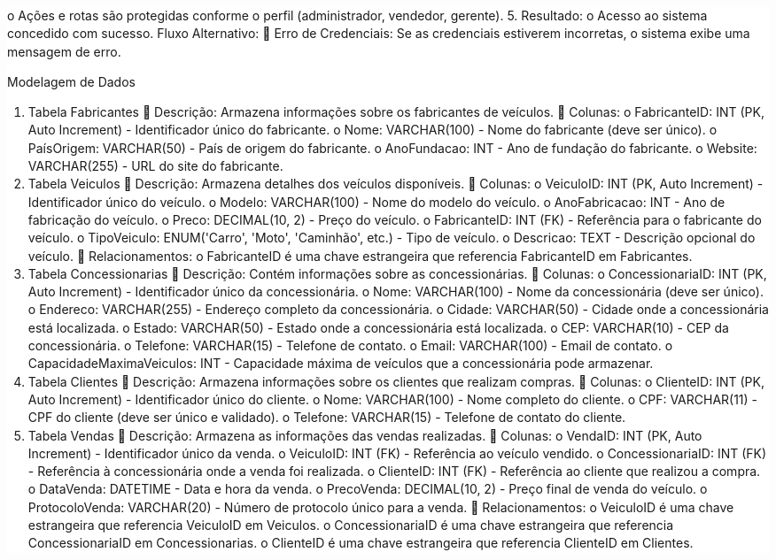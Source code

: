 o Ações e rotas são protegidas conforme o perfil (administrador, vendedor, gerente).
5. Resultado:
o Acesso ao sistema concedido com sucesso.
Fluxo Alternativo:
 Erro de Credenciais: Se as credenciais estiverem incorretas, o sistema exibe uma mensagem de
erro.


Modelagem de Dados
1. Tabela Fabricantes
 Descrição: Armazena informações sobre os fabricantes de veículos.
 Colunas:
o FabricanteID: INT (PK, Auto Increment) - Identificador único do fabricante.
o Nome: VARCHAR(100) - Nome do fabricante (deve ser único).
o PaísOrigem: VARCHAR(50) - País de origem do fabricante.
o AnoFundacao: INT - Ano de fundação do fabricante.
o Website: VARCHAR(255) - URL do site do fabricante.
2. Tabela Veiculos
 Descrição: Armazena detalhes dos veículos disponíveis.
 Colunas:
o VeiculoID: INT (PK, Auto Increment) - Identificador único do veículo.
o Modelo: VARCHAR(100) - Nome do modelo do veículo.
o AnoFabricacao: INT - Ano de fabricação do veículo.
o Preco: DECIMAL(10, 2) - Preço do veículo.
o FabricanteID: INT (FK) - Referência para o fabricante do veículo.
o TipoVeiculo: ENUM('Carro', 'Moto', 'Caminhão', etc.) - Tipo de veículo.
o Descricao: TEXT - Descrição opcional do veículo.
 Relacionamentos:
o FabricanteID é uma chave estrangeira que referencia FabricanteID em Fabricantes.
3. Tabela Concessionarias
 Descrição: Contém informações sobre as concessionárias.
 Colunas:
o ConcessionariaID: INT (PK, Auto Increment) - Identificador único da concessionária.
o Nome: VARCHAR(100) - Nome da concessionária (deve ser único).
o Endereco: VARCHAR(255) - Endereço completo da concessionária.
o Cidade: VARCHAR(50) - Cidade onde a concessionária está localizada.
o Estado: VARCHAR(50) - Estado onde a concessionária está localizada.
o CEP: VARCHAR(10) - CEP da concessionária.
o Telefone: VARCHAR(15) - Telefone de contato.
o Email: VARCHAR(100) - Email de contato.
o CapacidadeMaximaVeiculos: INT - Capacidade máxima de veículos que a concessionária
pode armazenar.
4. Tabela Clientes
 Descrição: Armazena informações sobre os clientes que realizam compras.
 Colunas:
o ClienteID: INT (PK, Auto Increment) - Identificador único do cliente.
o Nome: VARCHAR(100) - Nome completo do cliente.
o CPF: VARCHAR(11) - CPF do cliente (deve ser único e validado).
o Telefone: VARCHAR(15) - Telefone de contato do cliente.
5. Tabela Vendas
 Descrição: Armazena as informações das vendas realizadas.
 Colunas:
o VendaID: INT (PK, Auto Increment) - Identificador único da venda.
o VeiculoID: INT (FK) - Referência ao veículo vendido.
o ConcessionariaID: INT (FK) - Referência à concessionária onde a venda foi realizada.
o ClienteID: INT (FK) - Referência ao cliente que realizou a compra.
o DataVenda: DATETIME - Data e hora da venda.
o PrecoVenda: DECIMAL(10, 2) - Preço final de venda do veículo.
o ProtocoloVenda: VARCHAR(20) - Número de protocolo único para a venda.
 Relacionamentos:
o VeiculoID é uma chave estrangeira que referencia VeiculoID em Veiculos.
o ConcessionariaID é uma chave estrangeira que referencia ConcessionariaID em
Concessionarias.
o ClienteID é uma chave estrangeira que referencia ClienteID em Clientes.